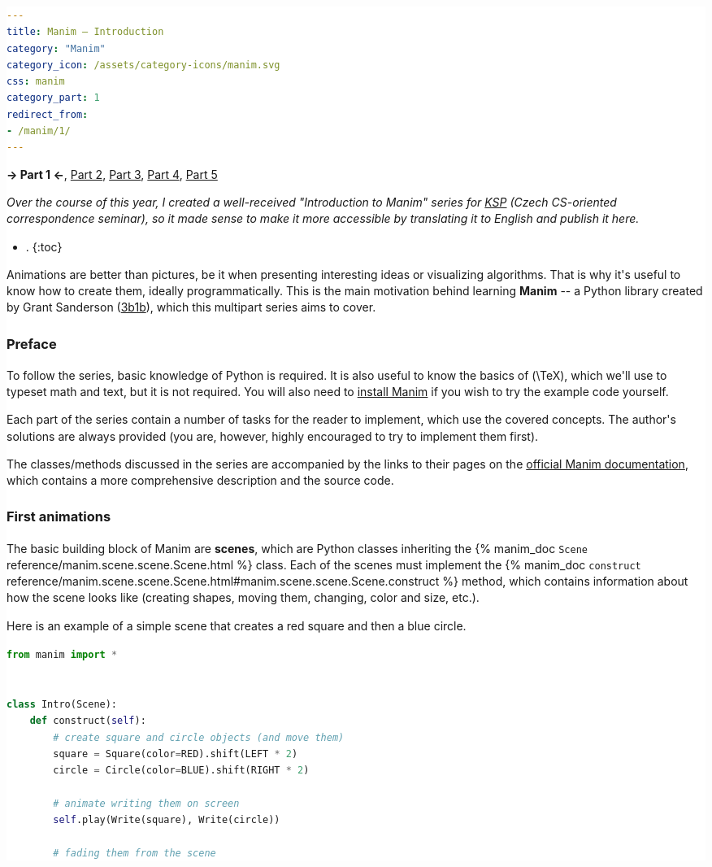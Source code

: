 ```yaml
---
title: Manim – Introduction
category: "Manim"
category_icon: /assets/category-icons/manim.svg
css: manim
category_part: 1
redirect_from:
- /manim/1/
---
```


**→ Part 1 ←**, [Part 2](/manim/2/), [Part 3](/manim/3/), [Part 4](/manim/4/), [Part 5](/manim/5/)

_Over the course of this year, I created a well-received "Introduction to Manim" series for [KSP](https://ksp.mff.cuni.cz/) (Czech CS-oriented correspondence seminar), so it made sense to make it more accessible by translating it to English and publish it here._

- .
{:toc}

Animations are better than pictures, be it when presenting interesting ideas or visualizing algorithms.
That is why it's useful to know how to create them, ideally programmatically.
This is the main motivation behind learning **Manim** -- a Python library created by Grant Sanderson ([3b1b](https://www.youtube.com/c/3blue1brown)), which this multipart series aims to cover.

### Preface
To follow the series, basic knowledge of Python is required.
It is also useful to know the basics of \(\TeX\), which we'll use to typeset math and text, but it is not required.
You will also need to [install Manim](https://docs.manim.community/en/stable/installation.html) if you wish to try the example code yourself.

Each part of the series contain a number of tasks for the reader to implement, which use the covered concepts.
The author's solutions are always provided (you are, however, highly encouraged to try to implement them first).

The classes/methods discussed in the series are accompanied by the links to their pages on the [official Manim documentation](https://docs.manim.community/en/stable/index.html), which contains a more comprehensive description and the source code.


### First animations
The basic building block of Manim are **scenes**, which are Python classes inheriting the {% manim_doc `Scene` reference/manim.scene.scene.Scene.html %} class.
Each of the scenes must implement the {% manim_doc `construct` reference/manim.scene.scene.Scene.html#manim.scene.scene.Scene.construct %} method, which contains information about how the scene looks like (creating shapes, moving them, changing, color and size, etc.).

Here is an example of a simple scene that creates a red square and then a blue circle.

```py
from manim import *


class Intro(Scene):
    def construct(self):
        # create square and circle objects (and move them)
        square = Square(color=RED).shift(LEFT * 2)
        circle = Circle(color=BLUE).shift(RIGHT * 2)

        # animate writing them on screen
        self.play(Write(square), Write(circle))

        # fading them from the scene
```